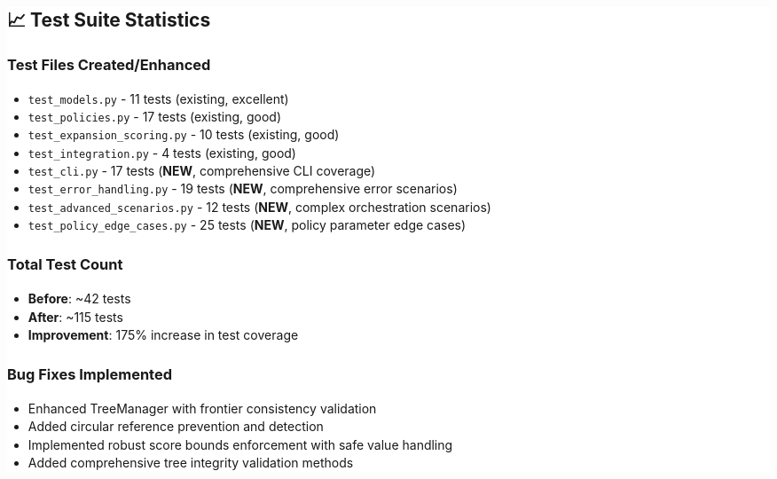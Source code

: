 ## 📈 Test Suite Statistics

### **Test Files Created/Enhanced**
- `test_models.py` - 11 tests (existing, excellent)
- `test_policies.py` - 17 tests (existing, good)
- `test_expansion_scoring.py` - 10 tests (existing, good)
- `test_integration.py` - 4 tests (existing, good)
- `test_cli.py` - 17 tests (**NEW**, comprehensive CLI coverage)
- `test_error_handling.py` - 19 tests (**NEW**, comprehensive error scenarios)
- `test_advanced_scenarios.py` - 12 tests (**NEW**, complex orchestration scenarios)
- `test_policy_edge_cases.py` - 25 tests (**NEW**, policy parameter edge cases)

### **Total Test Count**
- **Before**: ~42 tests
- **After**: ~115 tests
- **Improvement**: 175% increase in test coverage

### **Bug Fixes Implemented**
- Enhanced TreeManager with frontier consistency validation
- Added circular reference prevention and detection
- Implemented robust score bounds enforcement with safe value handling
- Added comprehensive tree integrity validation methods
